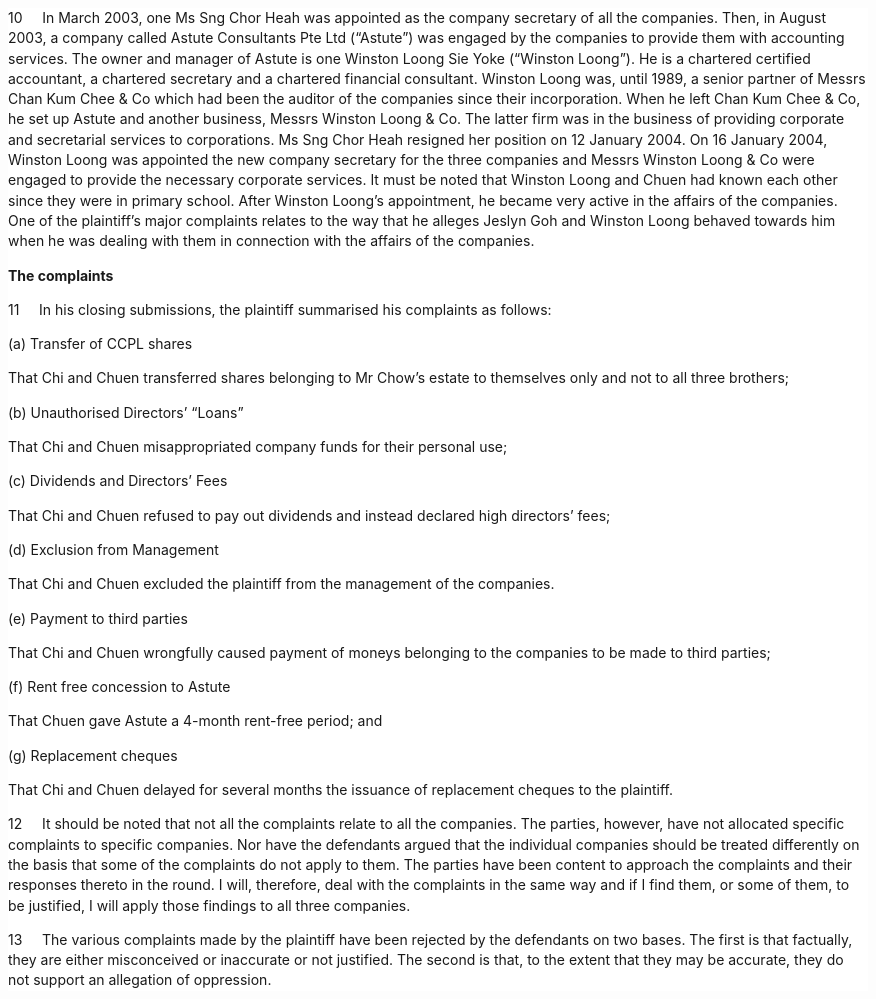 10     In March 2003, one Ms Sng Chor Heah was appointed as the company secretary of all the companies. Then, in August 2003, a company called Astute Consultants Pte Ltd (“Astute”) was engaged by the companies to provide them with accounting services. The owner and manager of Astute is one Winston Loong Sie Yoke (“Winston Loong”). He is a chartered certified accountant, a chartered secretary and a chartered financial consultant. Winston Loong was, until 1989, a senior partner of Messrs Chan Kum Chee & Co which had been the auditor of the companies since their incorporation. When he left Chan Kum Chee & Co, he set up Astute and another business, Messrs Winston Loong & Co. The latter firm was in the business of providing corporate and secretarial services to corporations. Ms Sng Chor Heah resigned her position on 12 January 2004. On 16 January 2004, Winston Loong was appointed the new company secretary for the three companies and Messrs Winston Loong & Co were engaged to provide the necessary corporate services. It must be noted that Winston Loong and Chuen had known each other since they were in primary school. After Winston Loong’s appointment, he became very active in the affairs of the companies. One of the plaintiff’s major complaints relates to the way that he alleges Jeslyn Goh and Winston Loong behaved towards him when he was dealing with them in connection with the affairs of the companies. 

**The complaints** 

11     In his closing submissions, the plaintiff summarised his complaints as follows: 

 (a) Transfer of CCPL shares 

 That Chi and Chuen transferred shares belonging to Mr Chow’s estate to themselves only and not to all three brothers; 

 (b) Unauthorised Directors’ “Loans” 

 That Chi and Chuen misappropriated company funds for their personal use; 


 (c) Dividends and Directors’ Fees 

 That Chi and Chuen refused to pay out dividends and instead declared high directors’ fees; 

 (d) Exclusion from Management 

 That Chi and Chuen excluded the plaintiff from the management of the companies. 

 (e) Payment to third parties 

 That Chi and Chuen wrongfully caused payment of moneys belonging to the companies to be made to third parties; 

 (f) Rent free concession to Astute 

 That Chuen gave Astute a 4-month rent-free period; and 

 (g) Replacement cheques 

 That Chi and Chuen delayed for several months the issuance of replacement cheques to the plaintiff. 

12     It should be noted that not all the complaints relate to all the companies. The parties, however, have not allocated specific complaints to specific companies. Nor have the defendants argued that the individual companies should be treated differently on the basis that some of the complaints do not apply to them. The parties have been content to approach the complaints and their responses thereto in the round. I will, therefore, deal with the complaints in the same way and if I find them, or some of them, to be justified, I will apply those findings to all three companies. 

13     The various complaints made by the plaintiff have been rejected by the defendants on two bases. The first is that factually, they are either misconceived or inaccurate or not justified. The second is that, to the extent that they may be accurate, they do not support an allegation of oppression. 
